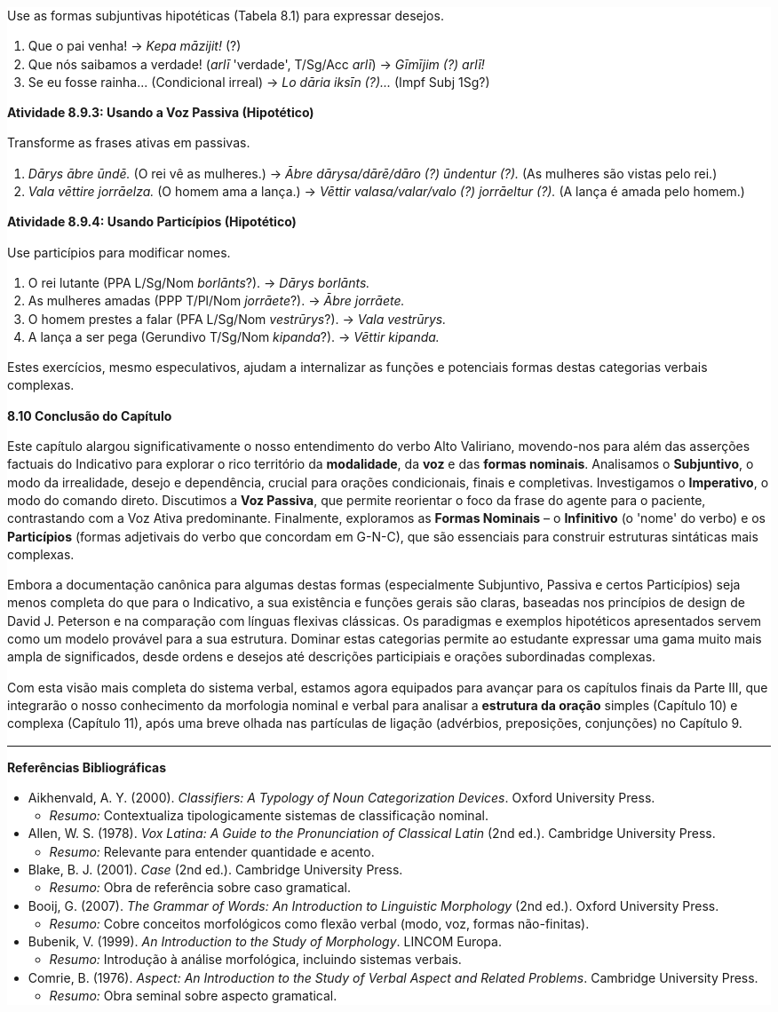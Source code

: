 Use as formas subjuntivas hipotéticas (Tabela 8.1) para expressar desejos.

1.  Que o pai venha! → *Kepa māzijit!* (?)
2.  Que nós saibamos a verdade! (*arlī* 'verdade', T/Sg/Acc *arlī*) → *Gīmījim (?) arlī!*
3.  Se eu fosse rainha... (Condicional irreal) → *Lo dāria iksīn (?)...* (Impf Subj 1Sg?)

**Atividade 8.9.3: Usando a Voz Passiva (Hipotético)**

Transforme as frases ativas em passivas.

1.  *Dārys ābre ūndē.* (O rei vê as mulheres.) → *Ābre dārysa/dārē/dāro (?) ūndentur (?).* (As mulheres são vistas pelo rei.)
2.  *Vala vēttire jorrāelza.* (O homem ama a lança.) → *Vēttir valasa/valar/valo (?) jorrāeltur (?).* (A lança é amada pelo homem.)

**Atividade 8.9.4: Usando Particípios (Hipotético)**

Use particípios para modificar nomes.

1.  O rei lutante (PPA L/Sg/Nom *borlānts*?). → *Dārys borlānts.*
2.  As mulheres amadas (PPP T/Pl/Nom *jorrāete*?). → *Ābre jorrāete.*
3.  O homem prestes a falar (PFA L/Sg/Nom *vestrūrys*?). → *Vala vestrūrys.*
4.  A lança a ser pega (Gerundivo T/Sg/Nom *kipanda*?). → *Vēttir kipanda.*

Estes exercícios, mesmo especulativos, ajudam a internalizar as funções e potenciais formas destas categorias verbais complexas.

**8.10 Conclusão do Capítulo**

Este capítulo alargou significativamente o nosso entendimento do verbo Alto Valiriano, movendo-nos para além das asserções factuais do Indicativo para explorar o rico território da **modalidade**, da **voz** e das **formas nominais**. Analisamos o **Subjuntivo**, o modo da irrealidade, desejo e dependência, crucial para orações condicionais, finais e completivas. Investigamos o **Imperativo**, o modo do comando direto. Discutimos a **Voz Passiva**, que permite reorientar o foco da frase do agente para o paciente, contrastando com a Voz Ativa predominante. Finalmente, exploramos as **Formas Nominais** – o **Infinitivo** (o 'nome' do verbo) e os **Particípios** (formas adjetivais do verbo que concordam em G-N-C), que são essenciais para construir estruturas sintáticas mais complexas.

Embora a documentação canônica para algumas destas formas (especialmente Subjuntivo, Passiva e certos Particípios) seja menos completa do que para o Indicativo, a sua existência e funções gerais são claras, baseadas nos princípios de design de David J. Peterson e na comparação com línguas flexivas clássicas. Os paradigmas e exemplos hipotéticos apresentados servem como um modelo provável para a sua estrutura. Dominar estas categorias permite ao estudante expressar uma gama muito mais ampla de significados, desde ordens e desejos até descrições participiais e orações subordinadas complexas.

Com esta visão mais completa do sistema verbal, estamos agora equipados para avançar para os capítulos finais da Parte III, que integrarão o nosso conhecimento da morfologia nominal e verbal para analisar a **estrutura da oração** simples (Capítulo 10) e complexa (Capítulo 11), após uma breve olhada nas partículas de ligação (advérbios, preposições, conjunções) no Capítulo 9.

---

**Referências Bibliográficas**

*   Aikhenvald, A. Y. (2000). *Classifiers: A Typology of Noun Categorization Devices*. Oxford University Press.
    *   *Resumo:* Contextualiza tipologicamente sistemas de classificação nominal.
*   Allen, W. S. (1978). *Vox Latina: A Guide to the Pronunciation of Classical Latin* (2nd ed.). Cambridge University Press.
    *   *Resumo:* Relevante para entender quantidade e acento.
*   Blake, B. J. (2001). *Case* (2nd ed.). Cambridge University Press.
    *   *Resumo:* Obra de referência sobre caso gramatical.
*   Booij, G. (2007). *The Grammar of Words: An Introduction to Linguistic Morphology* (2nd ed.). Oxford University Press.
    *   *Resumo:* Cobre conceitos morfológicos como flexão verbal (modo, voz, formas não-finitas).
*   Bubenik, V. (1999). *An Introduction to the Study of Morphology*. LINCOM Europa.
    *   *Resumo:* Introdução à análise morfológica, incluindo sistemas verbais.
*   Comrie, B. (1976). *Aspect: An Introduction to the Study of Verbal Aspect and Related Problems*. Cambridge University Press.
    *   *Resumo:* Obra seminal sobre aspecto gramatical.